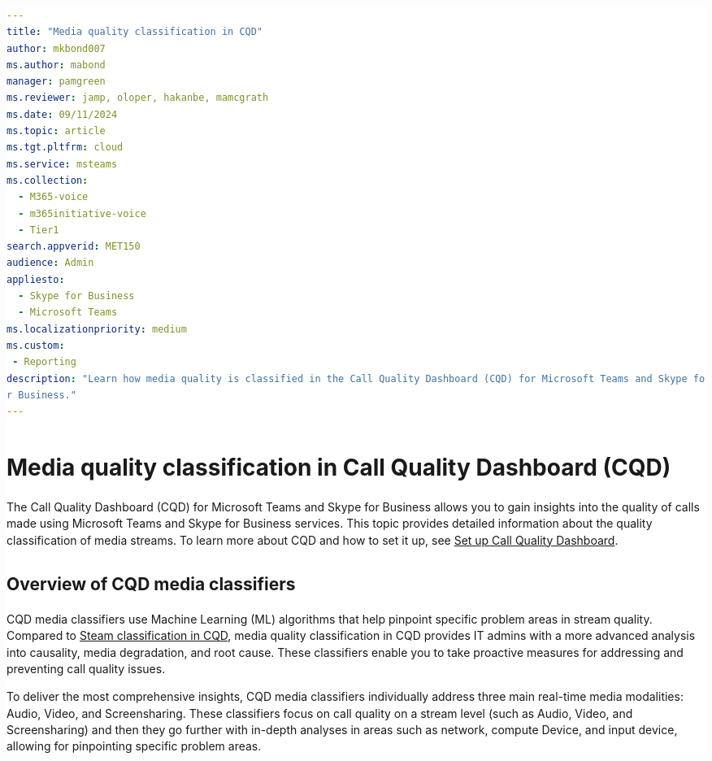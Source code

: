 ```yaml
---
title: "Media quality classification in CQD"
author: mkbond007
ms.author: mabond
manager: pamgreen
ms.reviewer: jamp, oloper, hakanbe, mamcgrath
ms.date: 09/11/2024
ms.topic: article
ms.tgt.pltfrm: cloud
ms.service: msteams
ms.collection: 
  - M365-voice
  - m365initiative-voice
  - Tier1
search.appverid: MET150
audience: Admin
appliesto: 
  - Skype for Business
  - Microsoft Teams
ms.localizationpriority: medium
ms.custom: 
 - Reporting
description: "Learn how media quality is classified in the Call Quality Dashboard (CQD) for Microsoft Teams and Skype for Business."
---
```


# Media quality classification in Call Quality Dashboard (CQD)

The Call Quality Dashboard (CQD) for Microsoft Teams and Skype for Business allows you to gain insights into the quality of calls made using Microsoft Teams and Skype for Business services. This topic provides detailed information about the quality classification of media streams. To learn more about CQD and how to set it up, see [Set up Call Quality Dashboard](turning-on-and-using-call-quality-dashboard.md).

## Overview of CQD media classifiers

CQD media classifiers use Machine Learning (ML) algorithms that help pinpoint specific problem areas in stream quality. Compared to [Steam classification in CQD](stream-classification-in-call-quality-dashboard.md), media quality classification in CQD provides IT admins with a more advanced analysis into causality, media degradation, and root cause. These classifiers enable you to take proactive measures for addressing and preventing call quality issues.

To deliver the most comprehensive insights, CQD media classifiers individually address three main real-time media modalities: Audio, Video, and Screensharing. These classifiers focus on call quality on a stream level (such as Audio, Video, and Screensharing) and then they go further with in-depth analyses in areas such as network, compute Device, and input device, allowing for pinpointing specific problem areas.
